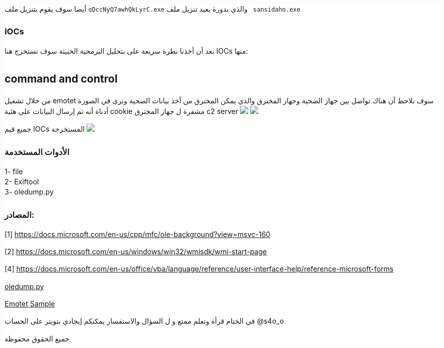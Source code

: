  أيضا سوف يقوم بتنزيل ملف ` oDccNyQ7awhQkLyrC.exe ` والذي بدورة يعيد تنزيل ملف  ` sansidaho.exe`
 

### IOCs 

بعد أن أخذنا نظرة سريعة على بتحليل البرمجية الخبيثة سوف نستخرج هنا IOCs منها: 
## command and control 
من خلال تشغيل emotet  سوف نلاحظ أن هناك تواصل بين جهاز الضحية وجهاز المخترق والذي يمكن المخترق من أخذ بيانات الضحية ونرى في الصورة أدناة أنه تم إرسال البيانات على هئية cookie مشفرة ل جهاز المخترق c2 server 
![](https://i.ibb.co/m9JJTLJ/30.png)
![](https://i.ibb.co/FKTvmk6/31.png)


جميع قيم IOCs المستخرجة 
![](https://i.ibb.co/DM402gW/32.png)



### الأدوات المستخدمة 
1- file  
2- Exiftool   
3- oledump.py  

###  المصادر: 

[1] https://docs.microsoft.com/en-us/cpp/mfc/ole-background?view=msvc-160

[2]  https://docs.microsoft.com/en-us/windows/win32/wmisdk/wmi-start-page

[4] https://docs.microsoft.com/en-us/office/vba/language/reference/user-interface-help/reference-microsoft-forms

[oledump.py ]( https://blog.didierstevens.com/programs/oledump-py/) 

[Emotet Sample  ]( https://app.any.run/tasks/f75fc5d0-a70b-492b-8f0e-1805277d9193/)



في الختام قرأة وتعلم ممتع و ل السؤال والاستفسار يمكنكم إيجادي بتويتر على الحساب @s4o_o

جميع الحقوق محفوظة
</div>
